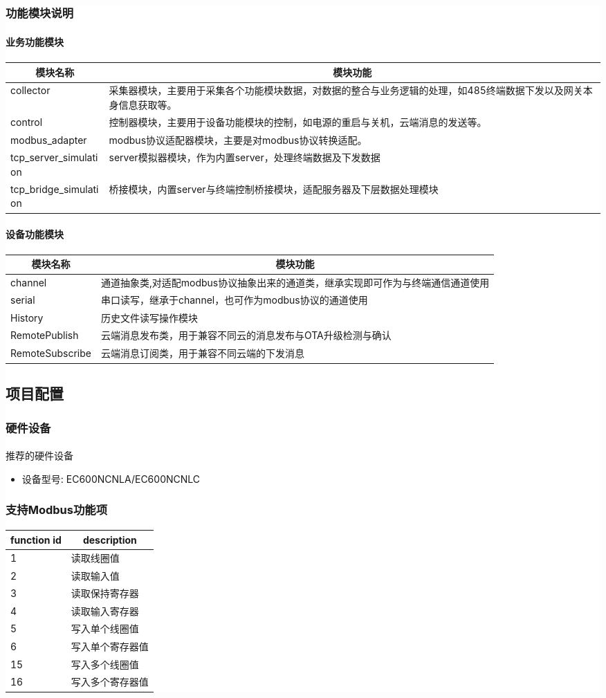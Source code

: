 
### 功能模块说明

#### 业务功能模块

| 模块名称 | 模块功能 |
|---|---|
| collector | 采集器模块，主要用于采集各个功能模块数据，对数据的整合与业务逻辑的处理，如485终端数据下发以及网关本身信息获取等。 |
| control | 控制器模块，主要用于设备功能模块的控制，如电源的重启与关机，云端消息的发送等。 |
| modbus_adapter | modbus协议适配器模块，主要是对modbus协议转换适配。 |
| tcp_server_simulation | server模拟器模块，作为内置server，处理终端数据及下发数据 |
| tcp_bridge_simulation | 桥接模块，内置server与终端控制桥接模块，适配服务器及下层数据处理模块 |

#### 设备功能模块

| 模块名称 | 模块功能 |
|---|---|
| channel | 通道抽象类,对适配modbus协议抽象出来的通道类，继承实现即可作为与终端通信通道使用 |
| serial  | 串口读写，继承于channel，也可作为modbus协议的通道使用 |
| History | 历史文件读写操作模块 |
| RemotePublish | 云端消息发布类，用于兼容不同云的消息发布与OTA升级检测与确认 |
| RemoteSubscribe | 云端消息订阅类，用于兼容不同云端的下发消息 |


## 项目配置

### 硬件设备

推荐的硬件设备

- 设备型号: EC600NCNLA/EC600NCNLC

### 支持Modbus功能项
| function id    |      description     | 
|      ---       |           ---        |
|        1       | 读取线圈值             |
|        2       | 读取输入值             |
|        3       | 读取保持寄存器          |
|        4       | 读取输入寄存器          |
|        5       | 写入单个线圈值          |
|        6       | 写入单个寄存器值        |
|        15      | 写入多个线圈值          |
|        16      | 写入多个寄存器值         |
